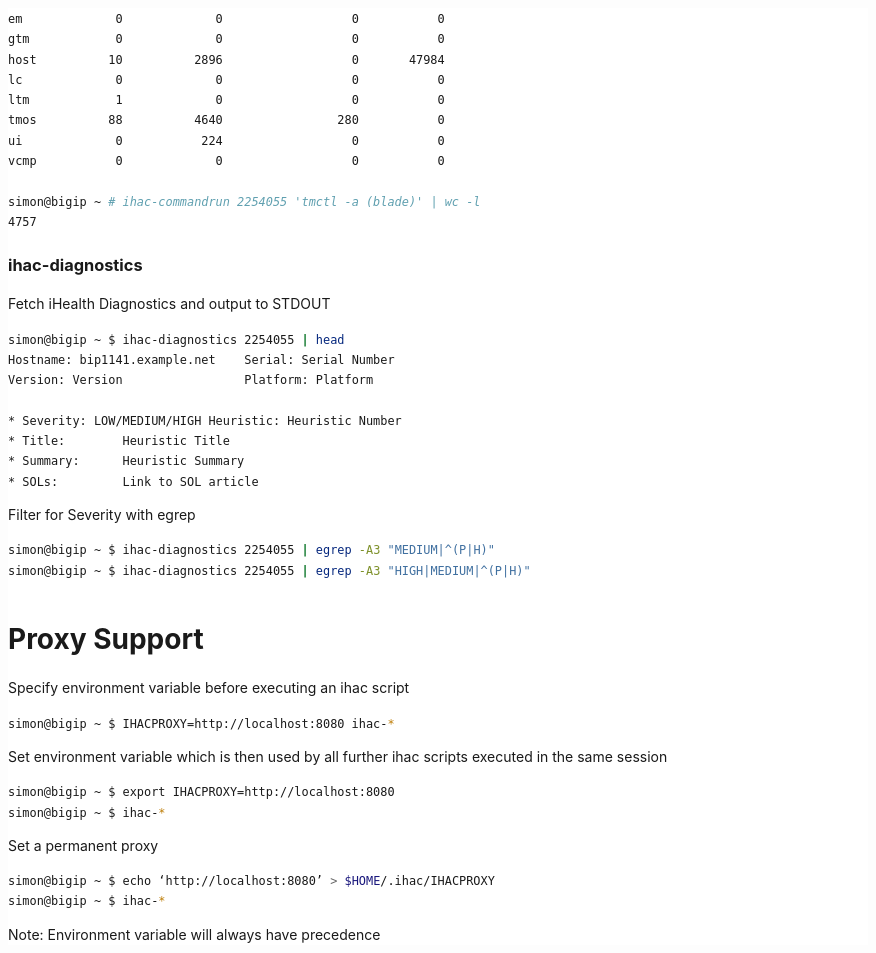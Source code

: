 ```sh
em             0             0                  0           0
gtm            0             0                  0           0
host          10          2896                  0       47984
lc             0             0                  0           0
ltm            1             0                  0           0
tmos          88          4640                280           0
ui             0           224                  0           0
vcmp           0             0                  0           0

simon@bigip ~ # ihac-commandrun 2254055 'tmctl -a (blade)' | wc -l
4757
```

### ihac-diagnostics
Fetch iHealth Diagnostics and output to STDOUT
```sh
simon@bigip ~ $ ihac-diagnostics 2254055 | head
Hostname: bip1141.example.net    Serial: Serial Number
Version: Version		  	     Platform: Platform

* Severity: LOW/MEDIUM/HIGH	Heuristic: Heuristic Number
* Title:        Heuristic Title
* Summary:      Heuristic Summary
* SOLs:         Link to SOL article
```

Filter for Severity with egrep
```sh
simon@bigip ~ $ ihac-diagnostics 2254055 | egrep -A3 "MEDIUM|^(P|H)"
simon@bigip ~ $ ihac-diagnostics 2254055 | egrep -A3 "HIGH|MEDIUM|^(P|H)"
```

# Proxy Support
Specify environment variable before executing an ihac script
```sh
simon@bigip ~ $ IHACPROXY=http://localhost:8080 ihac-*
```

Set environment variable which is then used by all further ihac scripts executed in the same session
```sh
simon@bigip ~ $ export IHACPROXY=http://localhost:8080
simon@bigip ~ $ ihac-*
```

Set a permanent proxy
```sh
simon@bigip ~ $ echo ‘http://localhost:8080’ > $HOME/.ihac/IHACPROXY
simon@bigip ~ $ ihac-*
```

Note: Environment variable will always have precedence
